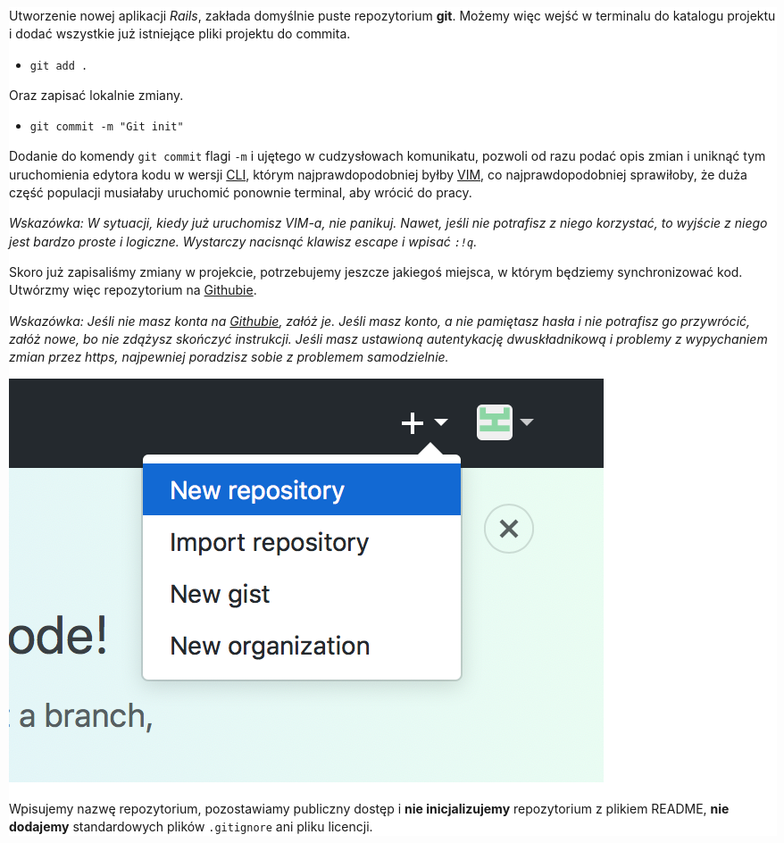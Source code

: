 Utworzenie nowej aplikacji *Rails*, zakłada domyślnie puste repozytorium **git**. Możemy więc wejść w terminalu do katalogu projektu i dodać wszystkie już istniejące pliki projektu do commita.

- `git add .`

Oraz zapisać lokalnie zmiany.

- `git commit -m "Git init"`

Dodanie do komendy `git commit` flagi `-m` i ujętego w cudzysłowach komunikatu, pozwoli od razu podać opis zmian i uniknąć tym uruchomienia edytora kodu w wersji [CLI](https://pl.wikipedia.org/wiki/Wiersz_poleceń), którym najprawdopodobniej byłby [VIM](https://pl.wikipedia.org/wiki/Vim), co najprawdopodobniej sprawiłoby, że duża część populacji musiałaby uruchomić ponownie terminal, aby wrócić do pracy.

*Wskazówka: W sytuacji, kiedy już uruchomisz VIM-a, nie panikuj. Nawet, jeśli nie potrafisz z niego korzystać, to wyjście z niego jest bardzo proste i logiczne. Wystarczy nacisnąć klawisz escape i wpisać `:!q`.*

Skoro już zapisaliśmy zmiany w projekcie, potrzebujemy jeszcze jakiegoś miejsca, w którym będziemy synchronizować kod. Utwórzmy więc repozytorium na [Githubie](http://github.com).

*Wskazówka: Jeśli nie masz konta na [Githubie](http://github.com), załóż je. Jeśli masz konto, a nie pamiętasz hasła i nie potrafisz go przywrócić, załóż nowe, bo nie zdążysz skończyć instrukcji. Jeśli masz ustawioną autentykację dwuskładnikową i problemy z wypychaniem zmian przez https, najpewniej poradzisz sobie z problemem samodzielnie.*

![](images/new_repository.png)

Wpisujemy nazwę repozytorium, pozostawiamy publiczny dostęp i **nie inicjalizujemy** repozytorium z plikiem README, **nie dodajemy** standardowych plików `.gitignore` ani pliku licencji.